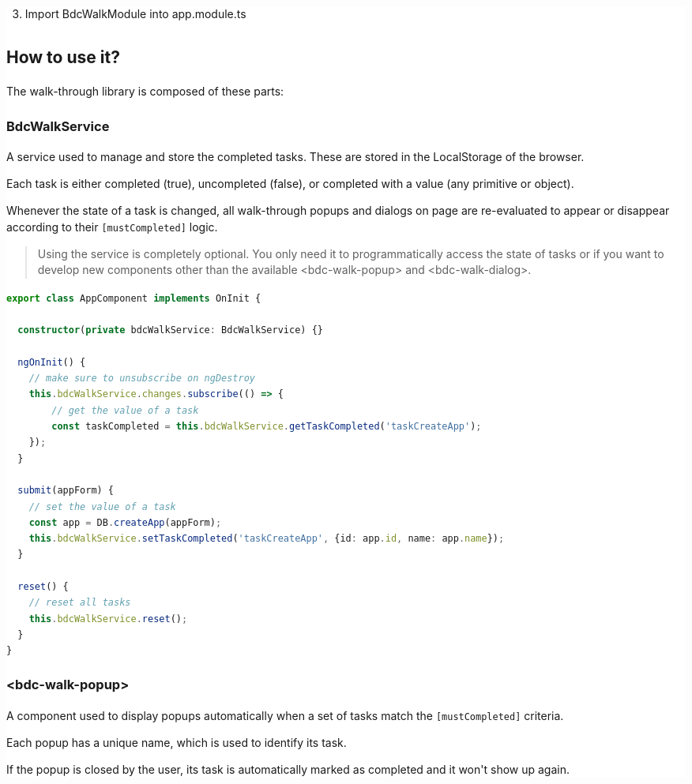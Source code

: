 3. Import BdcWalkModule into app.module.ts

## How to use it?
The walk-through library is composed of these parts:

### BdcWalkService
A service used to manage and store the completed tasks.
These are stored in the LocalStorage of the browser.

Each task is either completed (true), uncompleted (false), or completed
with a value (any primitive or object).

Whenever the state of a task is changed, all walk-through popups and dialogs on
page are re-evaluated to appear or disappear according to their
`[mustCompleted]` logic.

> Using the service is completely optional. You only need it to programmatically
> access the state of tasks or if you want to develop new components
> other than the available &lt;bdc-walk-popup&gt; and &lt;bdc-walk-dialog&gt;.

```typescript
export class AppComponent implements OnInit {

  constructor(private bdcWalkService: BdcWalkService) {}

  ngOnInit() {
    // make sure to unsubscribe on ngDestroy
    this.bdcWalkService.changes.subscribe(() => {
        // get the value of a task
        const taskCompleted = this.bdcWalkService.getTaskCompleted('taskCreateApp');
    });
  }

  submit(appForm) {
    // set the value of a task
    const app = DB.createApp(appForm);
    this.bdcWalkService.setTaskCompleted('taskCreateApp', {id: app.id, name: app.name});
  }

  reset() {
    // reset all tasks
    this.bdcWalkService.reset();
  }
}
```
### &lt;bdc-walk-popup&gt;
A component used to display popups automatically when a set of tasks match
the `[mustCompleted]` criteria.

Each popup has a unique name, which is used to identify its task.

If the popup is closed by the user, its task is automatically marked as
completed and it won't show up again.
